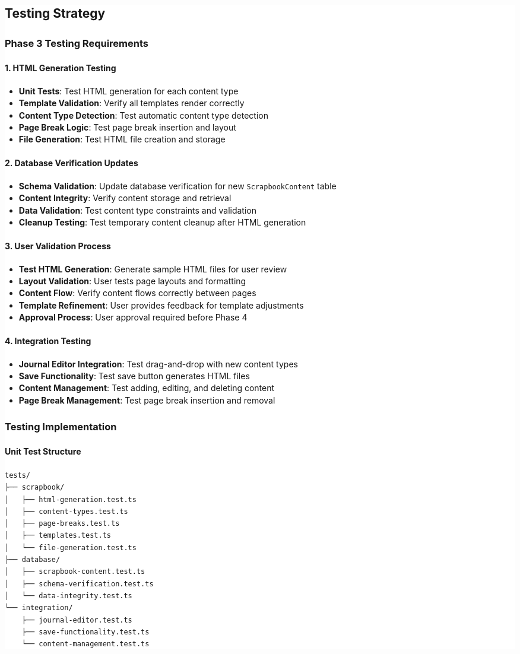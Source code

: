 ## Testing Strategy

### Phase 3 Testing Requirements

#### 1. HTML Generation Testing
- **Unit Tests**: Test HTML generation for each content type
- **Template Validation**: Verify all templates render correctly
- **Content Type Detection**: Test automatic content type detection
- **Page Break Logic**: Test page break insertion and layout
- **File Generation**: Test HTML file creation and storage

#### 2. Database Verification Updates
- **Schema Validation**: Update database verification for new `ScrapbookContent` table
- **Content Integrity**: Verify content storage and retrieval
- **Data Validation**: Test content type constraints and validation
- **Cleanup Testing**: Test temporary content cleanup after HTML generation

#### 3. User Validation Process
- **Test HTML Generation**: Generate sample HTML files for user review
- **Layout Validation**: User tests page layouts and formatting
- **Content Flow**: Verify content flows correctly between pages
- **Template Refinement**: User provides feedback for template adjustments
- **Approval Process**: User approval required before Phase 4

#### 4. Integration Testing
- **Journal Editor Integration**: Test drag-and-drop with new content types
- **Save Functionality**: Test save button generates HTML files
- **Content Management**: Test adding, editing, and deleting content
- **Page Break Management**: Test page break insertion and removal

### Testing Implementation

#### Unit Test Structure
```
tests/
├── scrapbook/
│   ├── html-generation.test.ts
│   ├── content-types.test.ts
│   ├── page-breaks.test.ts
│   ├── templates.test.ts
│   └── file-generation.test.ts
├── database/
│   ├── scrapbook-content.test.ts
│   ├── schema-verification.test.ts
│   └── data-integrity.test.ts
└── integration/
    ├── journal-editor.test.ts
    ├── save-functionality.test.ts
    └── content-management.test.ts
```
